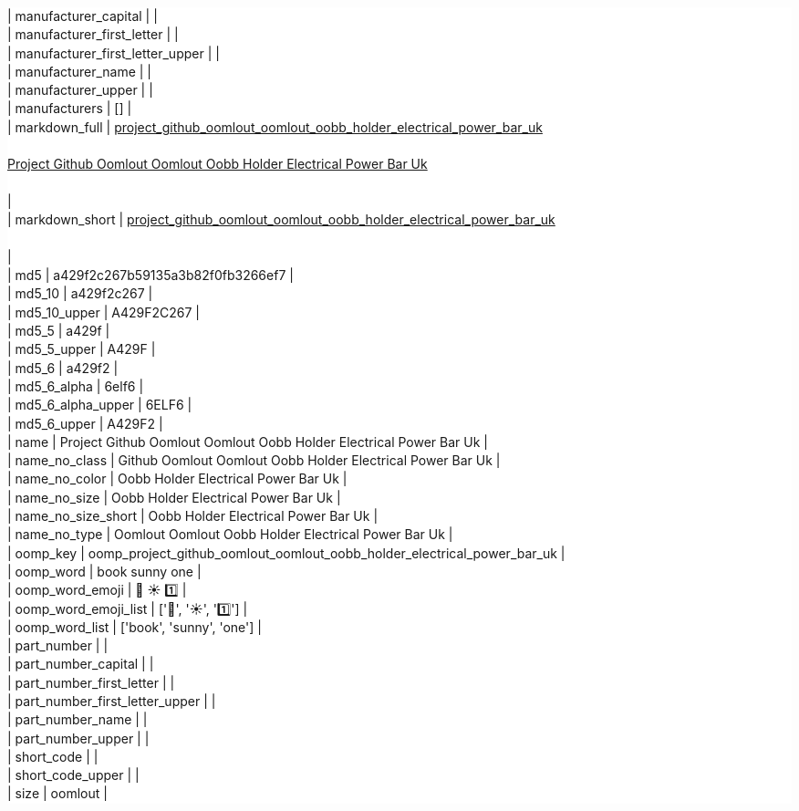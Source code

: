 | manufacturer_capital |  |  
| manufacturer_first_letter |  |  
| manufacturer_first_letter_upper |  |  
| manufacturer_name |  |  
| manufacturer_upper |  |  
| manufacturers | [] |  
| markdown_full | [project_github_oomlout_oomlout_oobb_holder_electrical_power_bar_uk](https://github.com/oomlout/oomlout_oomp_current_version_messy/tree/main/parts/project_github_oomlout_oomlout_oobb_holder_electrical_power_bar_uk)<br>[](https://github.com/oomlout/oomlout_oomp_current_version_messy/tree/main/parts/project_github_oomlout_oomlout_oobb_holder_electrical_power_bar_uk)<br>[Project Github Oomlout Oomlout Oobb Holder Electrical Power Bar Uk](https://github.com/oomlout/oomlout_oomp_current_version_messy/tree/main/parts/project_github_oomlout_oomlout_oobb_holder_electrical_power_bar_uk)<br><br> |  
| markdown_short | [project_github_oomlout_oomlout_oobb_holder_electrical_power_bar_uk](https://github.com/oomlout/oomlout_oomp_current_version_messy/tree/main/parts/project_github_oomlout_oomlout_oobb_holder_electrical_power_bar_uk)<br><br> |  
| md5 | a429f2c267b59135a3b82f0fb3266ef7 |  
| md5_10 | a429f2c267 |  
| md5_10_upper | A429F2C267 |  
| md5_5 | a429f |  
| md5_5_upper | A429F |  
| md5_6 | a429f2 |  
| md5_6_alpha | 6elf6 |  
| md5_6_alpha_upper | 6ELF6 |  
| md5_6_upper | A429F2 |  
| name | Project Github Oomlout Oomlout Oobb Holder Electrical Power Bar Uk |  
| name_no_class | Github Oomlout Oomlout Oobb Holder Electrical Power Bar Uk |  
| name_no_color | Oobb Holder Electrical Power Bar Uk |  
| name_no_size | Oobb Holder Electrical Power Bar Uk |  
| name_no_size_short | Oobb Holder Electrical Power Bar Uk |  
| name_no_type | Oomlout Oomlout Oobb Holder Electrical Power Bar Uk |  
| oomp_key | oomp_project_github_oomlout_oomlout_oobb_holder_electrical_power_bar_uk |  
| oomp_word | book sunny one |  
| oomp_word_emoji | :book: :sunny: :one: |  
| oomp_word_emoji_list | [':book:', ':sunny:', ':one:'] |  
| oomp_word_list | ['book', 'sunny', 'one'] |  
| part_number |  |  
| part_number_capital |  |  
| part_number_first_letter |  |  
| part_number_first_letter_upper |  |  
| part_number_name |  |  
| part_number_upper |  |  
| short_code |  |  
| short_code_upper |  |  
| size | oomlout |  